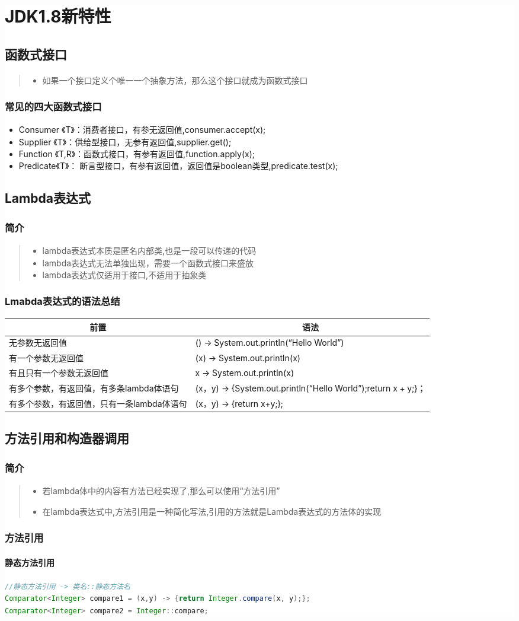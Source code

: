 # JDK1.8新特性

## **函数式接口**

> - 如果一个接口定义个唯一一个抽象方法，那么这个接口就成为函数式接口

### 常见的四大函数式接口

- Consumer 《T》：消费者接口，有参无返回值,consumer.accept(x);
- Supplier 《T》：供给型接口，无参有返回值,supplier.get();
- Function 《T,R》：函数式接口，有参有返回值,function.apply(x);
- Predicate《T》： 断言型接口，有参有返回值，返回值是boolean类型,predicate.test(x);

## **Lambda表达式**

### 简介

> - lambda表达式本质是匿名内部类,也是一段可以传递的代码
> - lambda表达式无法单独出现，需要一个函数式接口来盛放
> - lambda表达式仅适用于接口,不适用于抽象类

### Lmabda表达式的语法总结

| 前置                                       | 语法                                                         |
| ------------------------------------------ | ------------------------------------------------------------ |
| 无参数无返回值                             | () -> System.out.println(“Hello World”)                      |
| 有一个参数无返回值                         | (x) -> System.out.println(x)                                 |
| 有且只有一个参数无返回值                   | x -> System.out.println(x)                                   |
| 有多个参数，有返回值，有多条lambda体语句   | (x，y) -> {System.out.println(“Hello World”);return x + y;}； |
| 有多个参数，有返回值，只有一条lambda体语句 | (x，y) -> {return x+y;};                                     |

## **方法引用和构造器调用**

### 简介

> - 若lambda体中的内容有方法已经实现了,那么可以使用“方法引用”
>
> - 在lambda表达式中,方法引用是一种简化写法,引用的方法就是Lambda表达式的方法体的实现 

### 方法引用

#### 静态方法引用

```java
//静态方法引用 -> 类名::静态方法名
Comparator<Integer> compare1 = (x,y) -> {return Integer.compare(x, y);};
Comparator<Integer> compare2 = Integer::compare;
```
